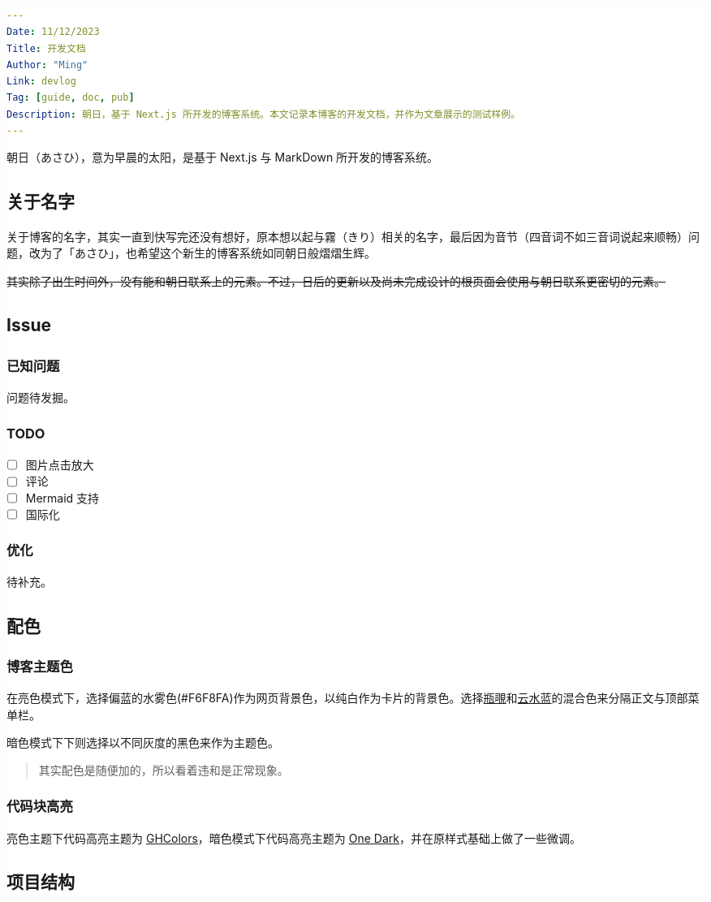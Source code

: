 ```yaml
---
Date: 11/12/2023
Title: 开发文档
Author: "Ming"
Link: devlog
Tag: [guide, doc, pub]
Description: 朝日，基于 Next.js 所开发的博客系统。本文记录本博客的开发文档，并作为文章展示的测试样例。
---
```


朝日（あさひ），意为早晨的太阳，是基于 Next.js 与 MarkDown 所开发的博客系统。

## 关于名字

关于博客的名字，其实一直到快写完还没有想好，原本想以起与霧（きり）相关的名字，最后因为音节（四音词不如三音词说起来顺畅）问题，改为了「あさひ」，也希望这个新生的博客系统如同朝日般熠熠生辉。

~~其实除了出生时间外，没有能和朝日联系上的元素。不过，日后的更新以及尚未完成设计的根页面会使用与朝日联系更密切的元素。~~

## Issue

### 已知问题

问题待发掘。

### TODO

- [ ] 图片点击放大
- [ ] 评论
- [ ] Mermaid 支持
- [ ] 国际化

### 优化

待补充。

## 配色

### 博客主题色

在亮色模式下，选择偏蓝的水雾色(#F6F8FA)作为网页背景色，以纯白作为卡片的背景色。选择[瓶覗](https://color-term.com/color/kamenozoki-a5dee4/)和[云水蓝](https://color-term.com/color/yunshuilan-baccd9/)的混合色来分隔正文与顶部菜单栏。

暗色模式下下则选择以不同灰度的黑色来作为主题色。

> 其实配色是随便加的，所以看着违和是正常现象。

### 代码块高亮

亮色主题下代码高亮主题为 [GHColors](./)，暗色模式下代码高亮主题为 [One Dark](https://github.com/atom/atom/tree/master/packages/one-dark-syntax)，并在原样式基础上做了一些微调。

## 项目结构
